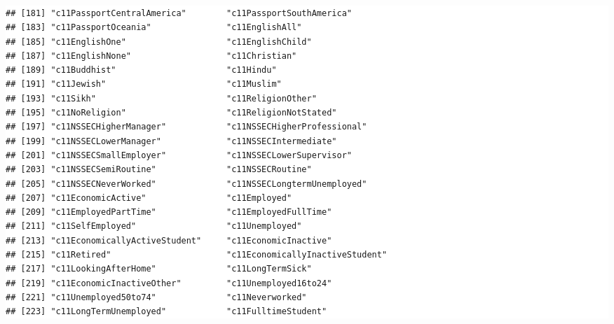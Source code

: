     ## [181] "c11PassportCentralAmerica"        "c11PassportSouthAmerica"         
    ## [183] "c11PassportOceania"               "c11EnglishAll"                   
    ## [185] "c11EnglishOne"                    "c11EnglishChild"                 
    ## [187] "c11EnglishNone"                   "c11Christian"                    
    ## [189] "c11Buddhist"                      "c11Hindu"                        
    ## [191] "c11Jewish"                        "c11Muslim"                       
    ## [193] "c11Sikh"                          "c11ReligionOther"                
    ## [195] "c11NoReligion"                    "c11ReligionNotStated"            
    ## [197] "c11NSSECHigherManager"            "c11NSSECHigherProfessional"      
    ## [199] "c11NSSECLowerManager"             "c11NSSECIntermediate"            
    ## [201] "c11NSSECSmallEmployer"            "c11NSSECLowerSupervisor"         
    ## [203] "c11NSSECSemiRoutine"              "c11NSSECRoutine"                 
    ## [205] "c11NSSECNeverWorked"              "c11NSSECLongtermUnemployed"      
    ## [207] "c11EconomicActive"                "c11Employed"                     
    ## [209] "c11EmployedPartTime"              "c11EmployedFullTime"             
    ## [211] "c11SelfEmployed"                  "c11Unemployed"                   
    ## [213] "c11EconomicallyActiveStudent"     "c11EconomicInactive"             
    ## [215] "c11Retired"                       "c11EconomicallyInactiveStudent"  
    ## [217] "c11LookingAfterHome"              "c11LongTermSick"                 
    ## [219] "c11EconomicInactiveOther"         "c11Unemployed16to24"             
    ## [221] "c11Unemployed50to74"              "c11Neverworked"                  
    ## [223] "c11LongTermUnemployed"            "c11FulltimeStudent"              